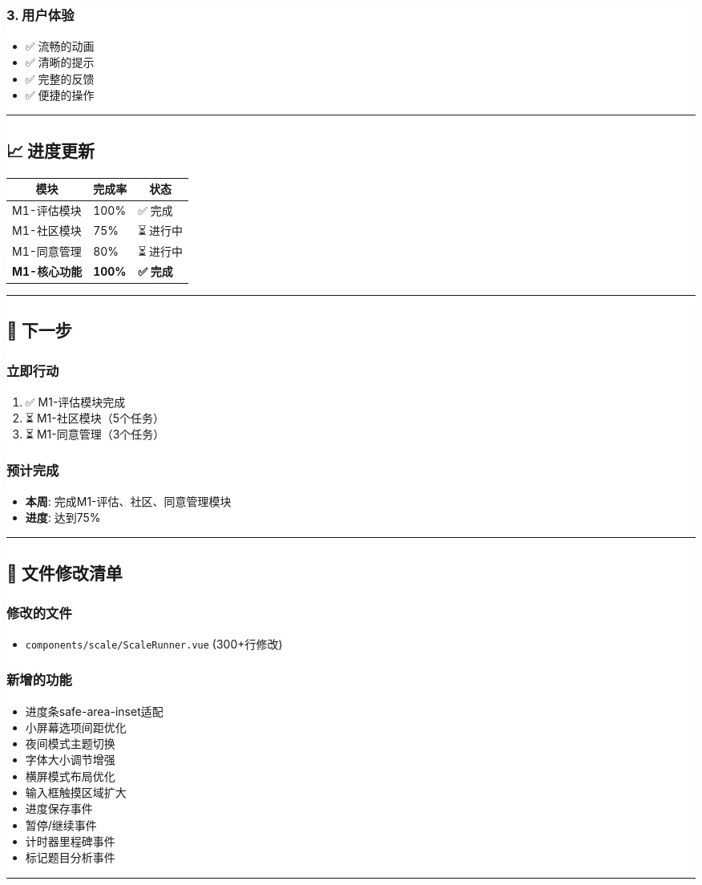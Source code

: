 ### 3. 用户体验
- ✅ 流畅的动画
- ✅ 清晰的提示
- ✅ 完整的反馈
- ✅ 便捷的操作

---

## 📈 进度更新

| 模块 | 完成率 | 状态 |
|------|--------|------|
| M1-评估模块 | 100% | ✅ 完成 |
| M1-社区模块 | 75% | ⏳ 进行中 |
| M1-同意管理 | 80% | ⏳ 进行中 |
| **M1-核心功能** | **100%** | **✅ 完成** |

---

## 🚀 下一步

### 立即行动
1. ✅ M1-评估模块完成
2. ⏳ M1-社区模块（5个任务）
3. ⏳ M1-同意管理（3个任务）

### 预计完成
- **本周**: 完成M1-评估、社区、同意管理模块
- **进度**: 达到75%

---

## 📝 文件修改清单

### 修改的文件
- `components/scale/ScaleRunner.vue` (300+行修改)

### 新增的功能
- 进度条safe-area-inset适配
- 小屏幕选项间距优化
- 夜间模式主题切换
- 字体大小调节增强
- 横屏模式布局优化
- 输入框触摸区域扩大
- 进度保存事件
- 暂停/继续事件
- 计时器里程碑事件
- 标记题目分析事件

---